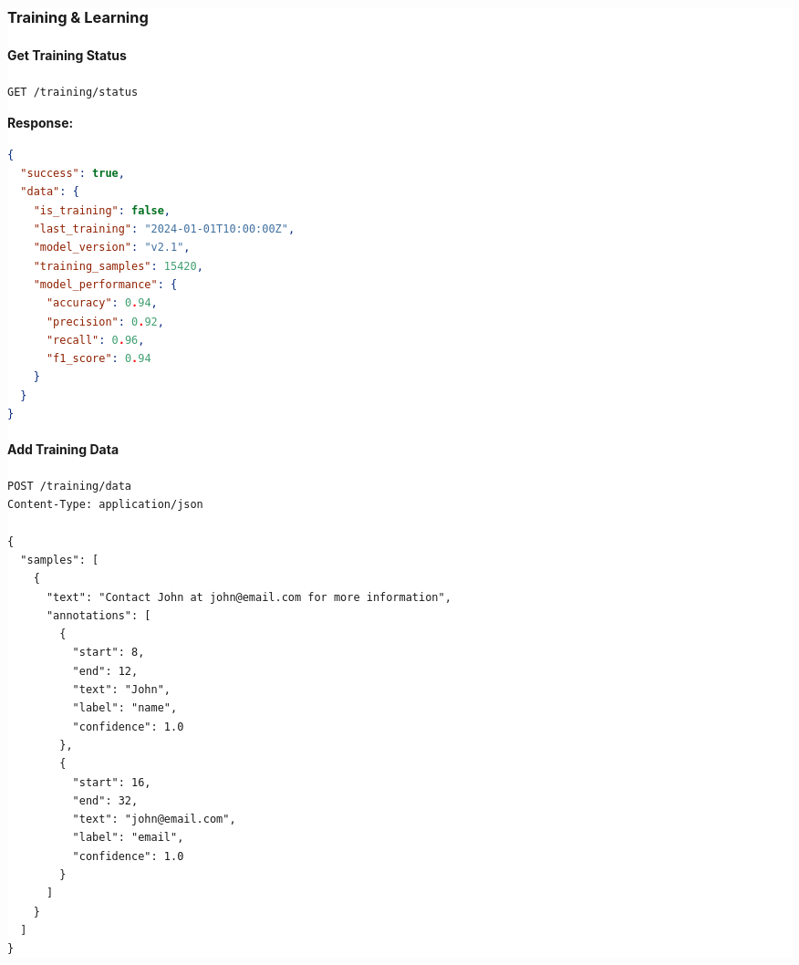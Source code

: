 ### Training & Learning

#### Get Training Status
```http
GET /training/status
```

**Response:**
```json
{
  "success": true,
  "data": {
    "is_training": false,
    "last_training": "2024-01-01T10:00:00Z",
    "model_version": "v2.1",
    "training_samples": 15420,
    "model_performance": {
      "accuracy": 0.94,
      "precision": 0.92,
      "recall": 0.96,
      "f1_score": 0.94
    }
  }
}
```

#### Add Training Data
```http
POST /training/data
Content-Type: application/json

{
  "samples": [
    {
      "text": "Contact John at john@email.com for more information",
      "annotations": [
        {
          "start": 8,
          "end": 12,
          "text": "John",
          "label": "name",
          "confidence": 1.0
        },
        {
          "start": 16,
          "end": 32,
          "text": "john@email.com",
          "label": "email",
          "confidence": 1.0
        }
      ]
    }
  ]
}
```
